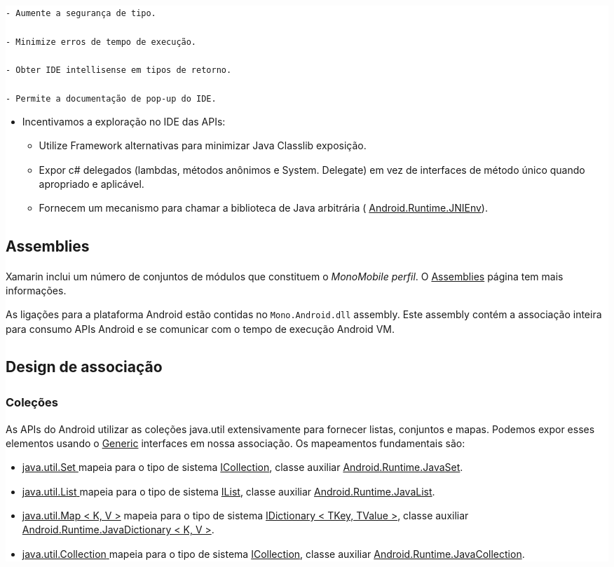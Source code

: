     - Aumente a segurança de tipo.

    - Minimize erros de tempo de execução.

    - Obter IDE intellisense em tipos de retorno.

    - Permite a documentação de pop-up do IDE.

-  Incentivamos a exploração no IDE das APIs:

    - Utilize Framework alternativas para minimizar Java Classlib exposição.

    - Expor c# delegados (lambdas, métodos anônimos e System. Delegate) em vez de interfaces de método único quando apropriado e aplicável.

    - Fornecem um mecanismo para chamar a biblioteca de Java arbitrária ( [Android.Runtime.JNIEnv](https://developer.xamarin.com/api/type/Android.Runtime.JNIEnv/)).


<a name="Assemblies" />

## <a name="assemblies"></a>Assemblies

Xamarin inclui um número de conjuntos de módulos que constituem o *MonoMobile perfil*. O [Assemblies](~/cross-platform/internals/available-assemblies.md) página tem mais informações.

As ligações para a plataforma Android estão contidas no `Mono.Android.dll` assembly. Este assembly contém a associação inteira para consumo APIs Android e se comunicar com o tempo de execução Android VM.

<a name="Binding_Design" />

## <a name="binding-design"></a>Design de associação

<a name="Collections" />

### <a name="collections"></a>Coleções

As APIs do Android utilizar as coleções java.util extensivamente para fornecer listas, conjuntos e mapas. Podemos expor esses elementos usando o [Generic](https://developer.xamarin.com/api/namespace/System.Collections.Generic/) interfaces em nossa associação. Os mapeamentos fundamentais são:

-   [java.util.Set<E> ](http://developer.android.com/reference/java/util/Set.html) mapeia para o tipo de sistema [ICollection<T>](http://msdn.microsoft.com/en-us/library/92t2ye13.aspx), classe auxiliar [Android.Runtime.JavaSet<T>](https://developer.xamarin.com/api/type/Android.Runtime.JavaSet%601/).

-   [java.util.List<E> ](http://developer.android.com/reference/java/util/List.html) mapeia para o tipo de sistema [IList<T>](http://msdn.microsoft.com/en-us/library/5y536ey6.aspx), classe auxiliar [Android.Runtime.JavaList<T>](https://developer.xamarin.com/api/type/Android.Runtime.JavaList%601/).

-   [java.util.Map < K, V >](http://developer.android.com/reference/java/util/Map.html) mapeia para o tipo de sistema [IDictionary < TKey, TValue >](http://msdn.microsoft.com/en-us/library/s4ys34ea.aspx), classe auxiliar [Android.Runtime.JavaDictionary < K, V >](https://developer.xamarin.com/api/type/Android.Runtime.JavaDictionary%602/).

-   [java.util.Collection<E> ](http://developer.android.com/reference/java/util/Collection.html) mapeia para o tipo de sistema [ICollection<T>](http://msdn.microsoft.com/en-us/library/92t2ye13.aspx), classe auxiliar [Android.Runtime.JavaCollection<T>](https://developer.xamarin.com/api/type/Android.Runtime.JavaCollection%601/).
